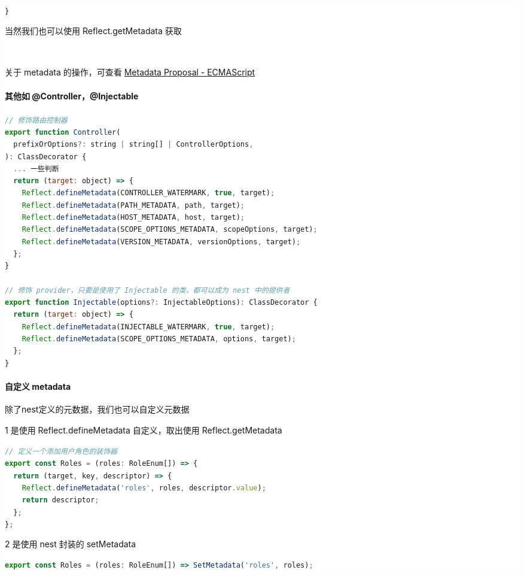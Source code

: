 ```js
}
```

当然我们也可以使用 Reflect.getMetadata 获取

<img src="https://orangesolo.cn/assets/image/6d344af6e759a6dc9e12c3fbc4112480.png" alt="" class="md-img" loading="lazy" width="600"/>

关于 metadata 的操作，可查看 [Metadata Proposal - ECMAScript](https://rbuckton.github.io/reflect-metadata/)

#### 其他如 @Controller，@Injectable

```js
// 修饰路由控制器
export function Controller(
  prefixOrOptions?: string | string[] | ControllerOptions,
): ClassDecorator {
  ... 一些判断
  return (target: object) => {
    Reflect.defineMetadata(CONTROLLER_WATERMARK, true, target);
    Reflect.defineMetadata(PATH_METADATA, path, target);
    Reflect.defineMetadata(HOST_METADATA, host, target);
    Reflect.defineMetadata(SCOPE_OPTIONS_METADATA, scopeOptions, target);
    Reflect.defineMetadata(VERSION_METADATA, versionOptions, target);
  };
}

// 修饰 provider，只要是使用了 Injectable 的类，都可以成为 nest 中的提供者
export function Injectable(options?: InjectableOptions): ClassDecorator {
  return (target: object) => {
    Reflect.defineMetadata(INJECTABLE_WATERMARK, true, target);
    Reflect.defineMetadata(SCOPE_OPTIONS_METADATA, options, target);
  };
}
```

#### 自定义 metadata

除了nest定义的元数据，我们也可以自定义元数据

1 是使用 Reflect.defineMetadata 自定义，取出使用 Reflect.getMetadata

```js
// 定义一个添加用户角色的装饰器
export const Roles = (roles: RoleEnum[]) => {
  return (target, key, descriptor) => {
    Reflect.defineMetadata('roles', roles, descriptor.value);
    return descriptor;
  };
};
```

2 是使用 nest 封装的 setMetadata

```js
export const Roles = (roles: RoleEnum[]) => SetMetadata('roles', roles);
```
